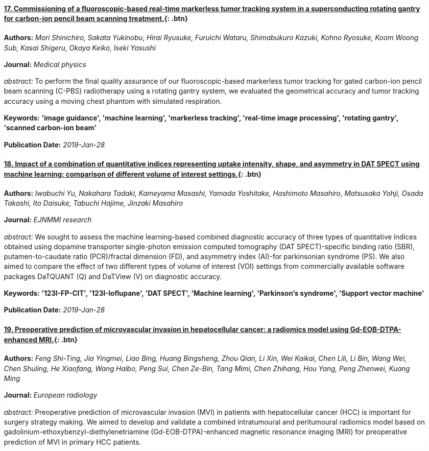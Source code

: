 #### [17. Commissioning of a fluoroscopic-based real-time markerless tumor tracking system in a superconducting rotating gantry for carbon-ion pencil beam scanning treatment.](https://doi.org/10.1002/mp.13403){: .btn}
**Authors:** *Mori Shinichiro, Sakata Yukinobu, Hirai Ryusuke, Furuichi Wataru, Shimabukuro Kazuki, Kohno Ryosuke, Koom Woong Sub, Kasai Shigeru, Okaya Keiko, Iseki Yasushi*

**Journal:** *Medical physics*

*abstract:* To perform the final quality assurance of our fluoroscopic-based markerless tumor tracking for gated carbon-ion pencil beam scanning (C-PBS) radiotherapy using a rotating gantry system, we evaluated the geometrical accuracy and tumor tracking accuracy using a moving chest phantom with simulated respiration.

**Keywords:** **'image guidance', 'machine learning', 'markerless tracking', 'real-time image processing', 'rotating gantry', 'scanned carbon-ion beam'**

**Publication Date:** *2019-Jan-28*

#### [18. Impact of a combination of quantitative indices representing uptake intensity, shape, and asymmetry in DAT SPECT using machine learning: comparison of different volume of interest settings.](https://dx.doi.org/10.1186/s13550-019-0477-x){: .btn}
**Authors:** *Iwabuchi Yu, Nakahara Tadaki, Kameyama Masashi, Yamada Yoshitake, Hashimoto Masahiro, Matsusaka Yohji, Osada Takashi, Ito Daisuke, Tabuchi Hajime, Jinzaki Masahiro*

**Journal:** *EJNMMI research*

*abstract:* We sought to assess the machine learning-based combined diagnostic accuracy of three types of quantitative indices obtained using dopamine transporter single-photon emission computed tomography (DAT SPECT)-specific binding ratio (SBR), putamen-to-caudate ratio (PCR)/fractal dimension (FD), and asymmetry index (AI)-for parkinsonian syndrome (PS). We also aimed to compare the effect of two different types of volume of interest (VOI) settings from commercially available software packages DaTQUANT (Q) and DaTView (V) on diagnostic accuracy.

**Keywords:** **'123I-FP-CIT', '123I-Ioflupane', 'DAT SPECT', 'Machine learning', 'Parkinson’s syndrome', 'Support vector machine'**

**Publication Date:** *2019-Jan-28*

#### [19. Preoperative prediction of microvascular invasion in hepatocellular cancer: a radiomics model using Gd-EOB-DTPA-enhanced MRI.](https://dx.doi.org/10.1007/s00330-018-5935-8){: .btn}
**Authors:** *Feng Shi-Ting, Jia Yingmei, Liao Bing, Huang Bingsheng, Zhou Qian, Li Xin, Wei Kaikai, Chen Lili, Li Bin, Wang Wei, Chen Shuling, He Xiaofang, Wang Haibo, Peng Sui, Chen Ze-Bin, Tang Mimi, Chen Zhihang, Hou Yang, Peng Zhenwei, Kuang Ming*

**Journal:** *European radiology*

*abstract:* Preoperative prediction of microvascular invasion (MVI) in patients with hepatocellular cancer (HCC) is important for surgery strategy making. We aimed to develop and validate a combined intratumoural and peritumoural radiomics model based on gadolinium-ethoxybenzyl-diethylenetriamine (Gd-EOB-DTPA)-enhanced magnetic resonance imaging (MRI) for preoperative prediction of MVI in primary HCC patients.
